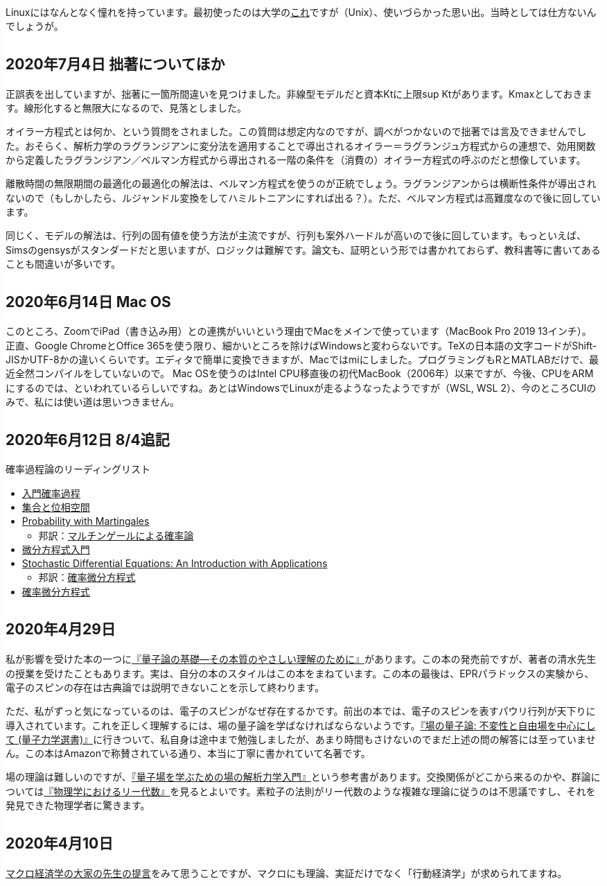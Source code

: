 Linuxにはなんとなく憧れを持っています。最初使ったのは大学の[これ](https://ipsj.ixsq.nii.ac.jp/ej/index.php?action=pages_view_main&active_action=repository_action_common_download&item_id=72402&item_no=1&attribute_id=1&file_no=1&page_id=13&block_id=8)ですが（Unix）、使いづらかった思い出。当時としては仕方ないんでしょうが。

## 2020年7月4日 拙著についてほか
正誤表を出していますが、拙著に一箇所間違いを見つけました。非線型モデルだと資本Ktに上限sup Ktがあります。Kmaxとしておきます。線形化すると無限大になるので、見落としました。

オイラー方程式とは何か、という質問をされました。この質問は想定内なのですが、調べがつかないので拙著では言及できませんでした。おそらく、解析力学のラグランジアンに変分法を適用することで導出されるオイラー＝ラグランジュ方程式からの連想で、効用関数から定義したラグランジアン／ベルマン方程式から導出される一階の条件を（消費の）オイラー方程式の呼ぶのだと想像しています。

離散時間の無限期間の最適化の最適化の解法は、ベルマン方程式を使うのが正統でしょう。ラグランジアンからは横断性条件が導出されないので（もしかしたら、ルジャンドル変換をしてハミルトニアンにすれば出る？）。ただ、ベルマン方程式は高難度なので後に回しています。

同じく、モデルの解法は、行列の固有値を使う方法が主流ですが、行列も案外ハードルが高いので後に回しています。もっといえば、Simsのgensysがスタンダードだと思いますが、ロジックは難解です。論文も、証明という形では書かれておらず、教科書等に書いてあることも間違いが多いです。

## 2020年6月14日 Mac OS
このところ、ZoomでiPad（書き込み用）との連携がいいという理由でMacをメインで使っています（MacBook Pro 2019 13インチ）。
正直、Google ChromeとOffice 365を使う限り、細かいところを除けばWindowsと変わらないです。TeXの日本語の文字コードがShift-JISかUTF-8かの違いくらいです。エディタで簡単に変換できますが、Macではmiにしました。プログラミングもRとMATLABだけで、最近全然コンパイルをしていないので。
Mac OSを使うのはIntel CPU移直後の初代MacBook（2006年）以来ですが、今後、CPUをARMにするのでは、といわれているらしいですね。あとはWindowsでLinuxが走るようなったようですが（WSL, WSL 2）、今のところCUIのみで、私には使い道は思いつきません。

## 2020年6月12日 8/4追記
確率過程論のリーディングリスト
- [入門確率過程](https://www.amazon.co.jp/dp/4489006594)
- [集合と位相空間](https://www.amazon.co.jp/dp/4254115881)
- [Probability with Martingales](https://www.amazon.co.jp/dp/0521406056)
  - 邦訳：[マルチンゲールによる確率論](https://www.amazon.co.jp/dp/4563008850)
- [微分方程式入門](https://www.amazon.co.jp/dp/4130621041)
- [Stochastic Differential Equations: An Introduction with Applications](https://www.amazon.co.jp/dp/3540047581)
  - 邦訳：[確率微分方程式](https://www.amazon.co.jp/dp/4621061763)
- [確率微分方程式](https://www.amazon.co.jp/dp/4320015797/)

## 2020年4月29日
私が影響を受けた本の一つに[『量子論の基礎―その本質のやさしい理解のために』](https://www.amazon.co.jp/dp/4781910629)があります。この本の発売前ですが、著者の清水先生の授業を受けたこともあります。実は、自分の本のスタイルはこの本をまねています。この本の最後は、EPRパラドックスの実験から、電子のスピンの存在は古典論では説明できないことを示して終わります。

ただ、私がずっと気になっているのは、電子のスピンがなぜ存在するかです。前出の本では、電子のスピンを表すパウリ行列が天下りに導入されています。これを正しく理解するには、場の量子論を学ばなければならないようです。[『場の量子論: 不変性と自由場を中心にして (量子力学選書)』](https://www.amazon.co.jp/dp/4785325119)に行きついて、私自身は途中まで勉強しましたが、あまり時間もさけないのでまだ上述の問の解答には至っていません。この本はAmazonで称賛されている通り、本当に丁寧に書かれていて名著です。

場の理論は難しいのですが、[『量子場を学ぶための場の解析力学入門』](https://www.amazon.co.jp/dp/4061532529)という参考書があります。交換関係がどこから来るのかや、群論については[『物理学におけるリー代数』](https://www.amazon.co.jp/dp/4842703571)を見るとよいです。素粒子の法則がリー代数のような複雑な理論に従うのは不思議ですし、それを発見できた物理学者に驚きます。

## 2020年4月10日
[マクロ経済学の大家の先生の提言](https://drive.google.com/file/d/1rIVefx56JpIcmVqhWNzACl3269mb8WHK/view)をみて思うことですが、マクロにも理論、実証だけでなく「行動経済学」が求められてますね。
